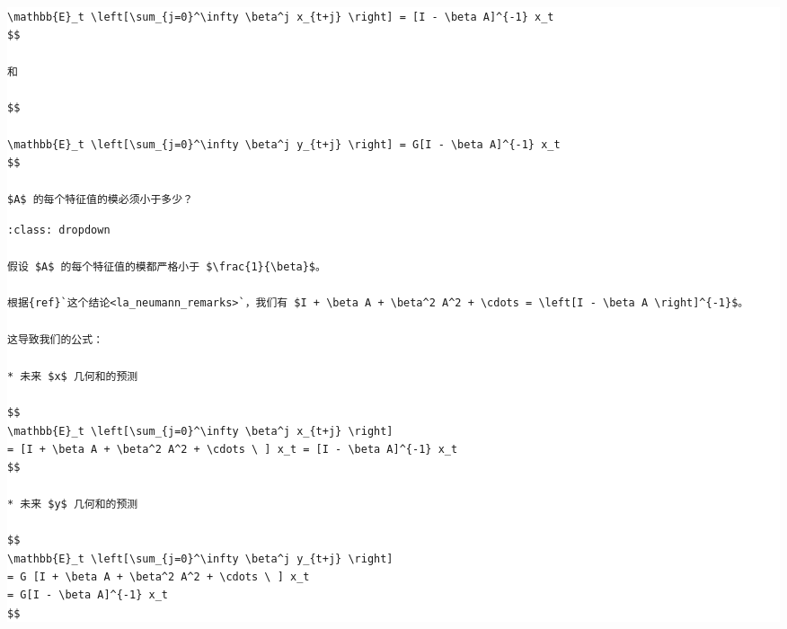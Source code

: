```{exercise}
\mathbb{E}_t \left[\sum_{j=0}^\infty \beta^j x_{t+j} \right] = [I - \beta A]^{-1} x_t
$$

和

$$

\mathbb{E}_t \left[\sum_{j=0}^\infty \beta^j y_{t+j} \right] = G[I - \beta A]^{-1} x_t
$$

$A$ 的每个特征值的模必须小于多少？
```

```{solution} lss_ex1
:class: dropdown

假设 $A$ 的每个特征值的模都严格小于 $\frac{1}{\beta}$。

根据{ref}`这个结论<la_neumann_remarks>`，我们有 $I + \beta A + \beta^2 A^2 + \cdots = \left[I - \beta A \right]^{-1}$。

这导致我们的公式：

* 未来 $x$ 几何和的预测

$$
\mathbb{E}_t \left[\sum_{j=0}^\infty \beta^j x_{t+j} \right]
= [I + \beta A + \beta^2 A^2 + \cdots \ ] x_t = [I - \beta A]^{-1} x_t
$$

* 未来 $y$ 几何和的预测

$$
\mathbb{E}_t \left[\sum_{j=0}^\infty \beta^j y_{t+j} \right]
= G [I + \beta A + \beta^2 A^2 + \cdots \ ] x_t
= G[I - \beta A]^{-1} x_t
$$

```

[^foot1]: $A$ 的特征值是 $(1,-1, i,-i)$。

[^fn_ag]: 正确的论证方法是通过归纳法。假设 $x_t$ 是高斯分布的。那么 {eq}`st_space_rep` 和
{eq}`lss_glig` 表明 $x_{t+1}$ 是高斯分布的。由于假设 $x_0$ 是高斯分布的，因此可以推导出每个 $x_t$ 都是高斯分布的。显然，这也意味着每个 $y_t$ 都是高斯分布的。

